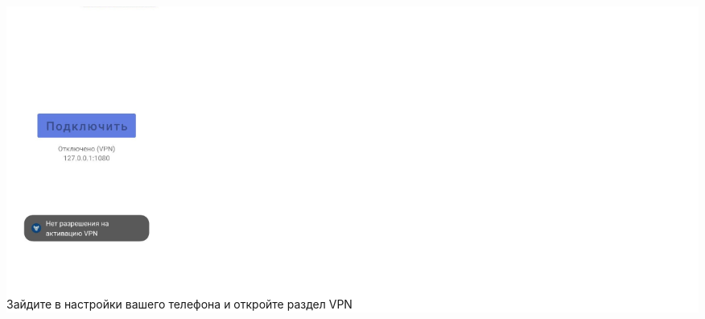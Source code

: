 <img src="images/photo_2025-02-26_12-50-33.jpg" width="200">

Зайдите в настройки вашего телефона и откройте раздел VPN
